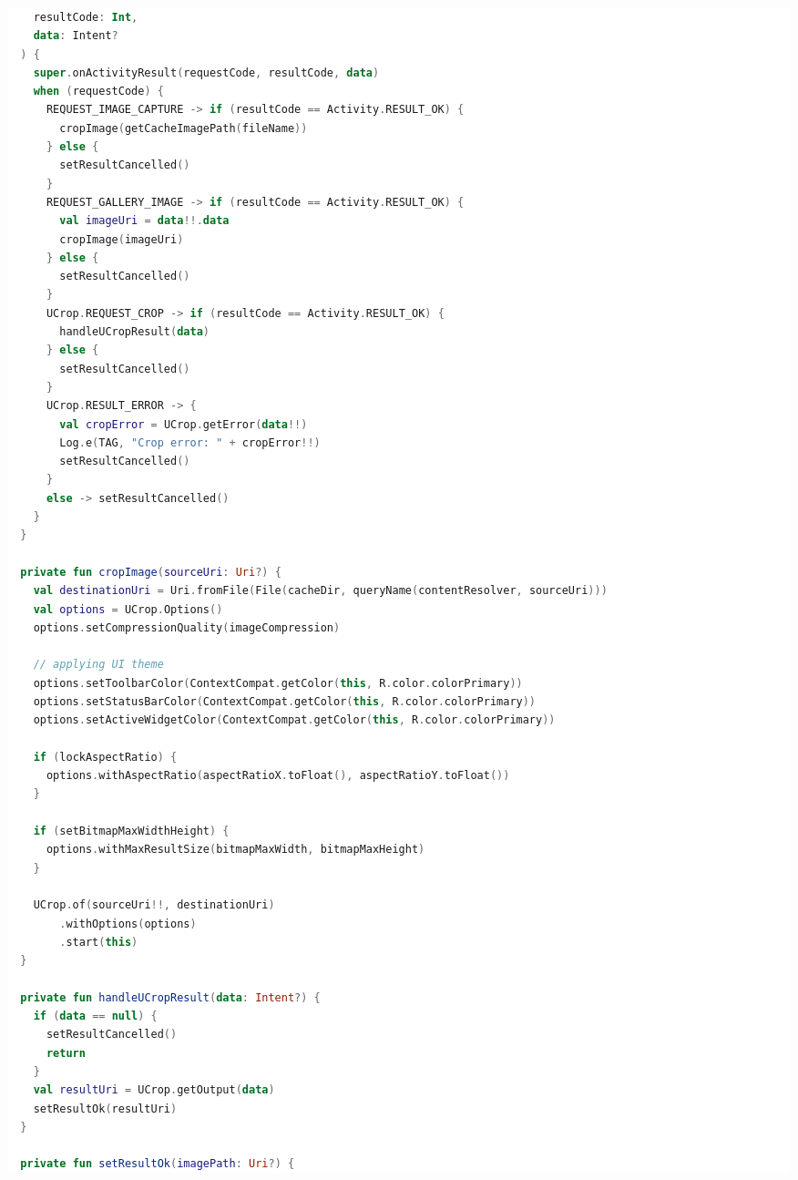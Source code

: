```kt
    resultCode: Int,
    data: Intent?
  ) {
    super.onActivityResult(requestCode, resultCode, data)
    when (requestCode) {
      REQUEST_IMAGE_CAPTURE -> if (resultCode == Activity.RESULT_OK) {
        cropImage(getCacheImagePath(fileName))
      } else {
        setResultCancelled()
      }
      REQUEST_GALLERY_IMAGE -> if (resultCode == Activity.RESULT_OK) {
        val imageUri = data!!.data
        cropImage(imageUri)
      } else {
        setResultCancelled()
      }
      UCrop.REQUEST_CROP -> if (resultCode == Activity.RESULT_OK) {
        handleUCropResult(data)
      } else {
        setResultCancelled()
      }
      UCrop.RESULT_ERROR -> {
        val cropError = UCrop.getError(data!!)
        Log.e(TAG, "Crop error: " + cropError!!)
        setResultCancelled()
      }
      else -> setResultCancelled()
    }
  }

  private fun cropImage(sourceUri: Uri?) {
    val destinationUri = Uri.fromFile(File(cacheDir, queryName(contentResolver, sourceUri)))
    val options = UCrop.Options()
    options.setCompressionQuality(imageCompression)

    // applying UI theme
    options.setToolbarColor(ContextCompat.getColor(this, R.color.colorPrimary))
    options.setStatusBarColor(ContextCompat.getColor(this, R.color.colorPrimary))
    options.setActiveWidgetColor(ContextCompat.getColor(this, R.color.colorPrimary))

    if (lockAspectRatio) {
      options.withAspectRatio(aspectRatioX.toFloat(), aspectRatioY.toFloat())
    }

    if (setBitmapMaxWidthHeight) {
      options.withMaxResultSize(bitmapMaxWidth, bitmapMaxHeight)
    }

    UCrop.of(sourceUri!!, destinationUri)
        .withOptions(options)
        .start(this)
  }

  private fun handleUCropResult(data: Intent?) {
    if (data == null) {
      setResultCancelled()
      return
    }
    val resultUri = UCrop.getOutput(data)
    setResultOk(resultUri)
  }

  private fun setResultOk(imagePath: Uri?) {
```